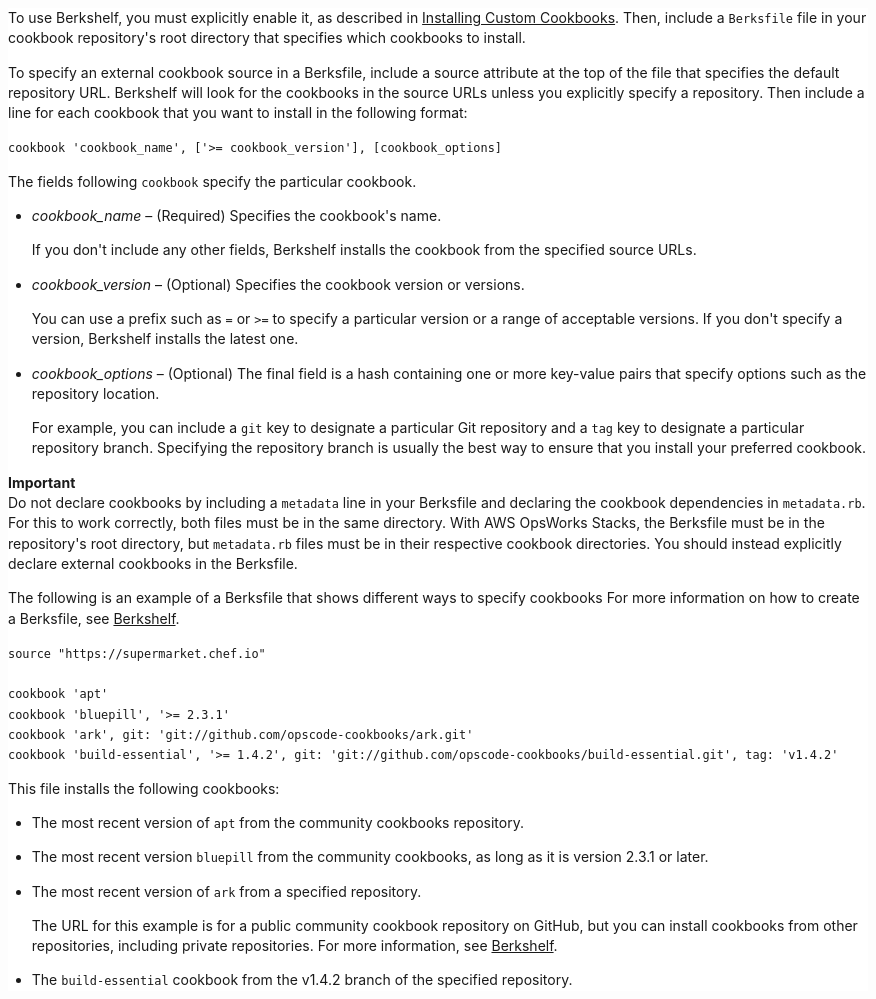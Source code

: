 To use Berkshelf, you must explicitly enable it, as described in [Installing Custom Cookbooks](workingcookbook-installingcustom-enable.md)\. Then, include a `Berksfile` file in your cookbook repository's root directory that specifies which cookbooks to install\. 

To specify an external cookbook source in a Berksfile, include a source attribute at the top of the file that specifies the default repository URL\. Berkshelf will look for the cookbooks in the source URLs unless you explicitly specify a repository\. Then include a line for each cookbook that you want to install in the following format: 

```
cookbook 'cookbook_name', ['>= cookbook_version'], [cookbook_options]
```

The fields following `cookbook` specify the particular cookbook\.
+ *cookbook\_name* – \(Required\) Specifies the cookbook's name\.

  If you don't include any other fields, Berkshelf installs the cookbook from the specified source URLs\.
+ *cookbook\_version* – \(Optional\) Specifies the cookbook version or versions\.

  You can use a prefix such as `=` or `>=` to specify a particular version or a range of acceptable versions\. If you don't specify a version, Berkshelf installs the latest one\.
+ *cookbook\_options* – \(Optional\) The final field is a hash containing one or more key\-value pairs that specify options such as the repository location\.

  For example, you can include a `git` key to designate a particular Git repository and a `tag` key to designate a particular repository branch\. Specifying the repository branch is usually the best way to ensure that you install your preferred cookbook\.

**Important**  
Do not declare cookbooks by including a `metadata` line in your Berksfile and declaring the cookbook dependencies in `metadata.rb`\. For this to work correctly, both files must be in the same directory\. With AWS OpsWorks Stacks, the Berksfile must be in the repository's root directory, but `metadata.rb` files must be in their respective cookbook directories\. You should instead explicitly declare external cookbooks in the Berksfile\.

The following is an example of a Berksfile that shows different ways to specify cookbooks For more information on how to create a Berksfile, see [Berkshelf](http://berkshelf.com/)\.

```
source "https://supermarket.chef.io"

cookbook 'apt'
cookbook 'bluepill', '>= 2.3.1'
cookbook 'ark', git: 'git://github.com/opscode-cookbooks/ark.git'
cookbook 'build-essential', '>= 1.4.2', git: 'git://github.com/opscode-cookbooks/build-essential.git', tag: 'v1.4.2'
```

This file installs the following cookbooks:
+ The most recent version of `apt` from the community cookbooks repository\.
+ The most recent version `bluepill` from the community cookbooks, as long as it is version 2\.3\.1 or later\.
+ The most recent version of `ark` from a specified repository\.

  The URL for this example is for a public community cookbook repository on GitHub, but you can install cookbooks from other repositories, including private repositories\. For more information, see [Berkshelf](http://berkshelf.com/)\.
+ The `build-essential` cookbook from the v1\.4\.2 branch of the specified repository\.
